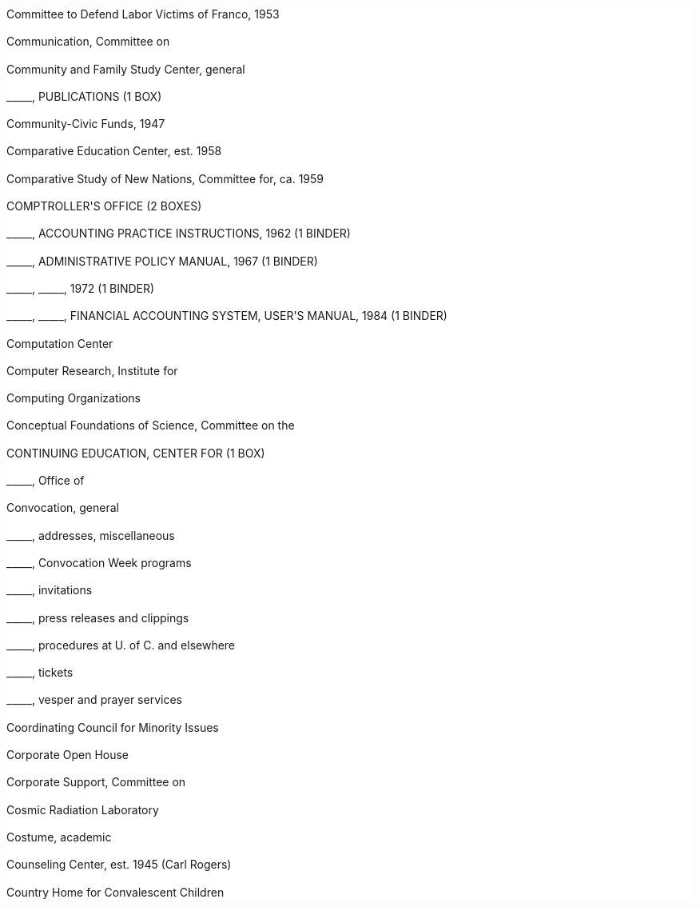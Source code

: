 Committee to Defend Labor Victims of Franco, 1953

Communication, Committee on

Community and Family Study Center, general

_____, PUBLICATIONS (1 BOX)

Community-Civic Funds, 1947

Comparative Education Center, est. 1958

Comparative Study of New Nations, Committee for, ca. 1959

COMPTROLLER'S OFFICE (2 BOXES)

_____, ACCOUNTING PRACTICE INSTRUCTIONS, 1962 (1 BINDER)

_____, ADMINISTRATIVE POLICY MANUAL, 1967 (1 BINDER)

_____, _____, 1972 (1 BINDER)

_____, _____, FINANCIAL ACCOUNTING SYSTEM, USER'S MANUAL, 1984 (1 BINDER)

Computation Center

Computer Research, Institute for

Computing Organizations

Conceptual Foundations of Science, Committee on the

CONTINUING EDUCATION, CENTER FOR (1 BOX)

_____, Office of

Convocation, general

_____, addresses, miscellaneous

_____, Convocation Week programs

_____, invitations

_____, press releases and clippings

_____, procedures at U. of C. and elsewhere

_____, tickets

_____, vesper and prayer services

Coordinating Council for Minority Issues

Corporate Open House

Corporate Support, Committee on

Cosmic Radiation Laboratory

Costume, academic

Counseling Center, est. 1945 (Carl Rogers)

Country Home for Convalescent Children
